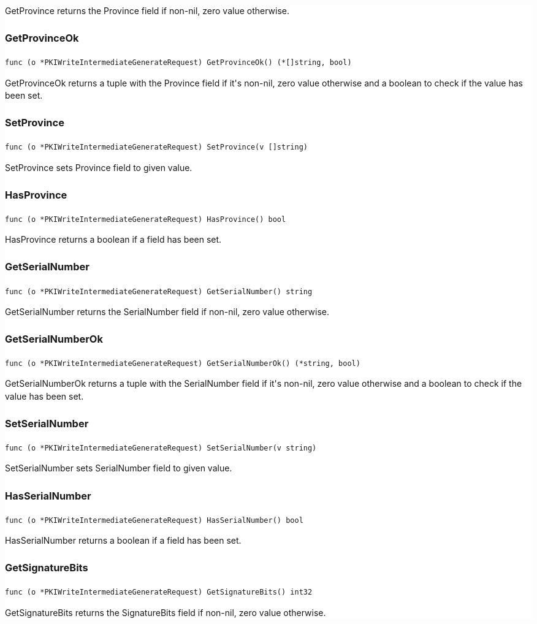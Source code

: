 GetProvince returns the Province field if non-nil, zero value otherwise.

### GetProvinceOk

`func (o *PKIWriteIntermediateGenerateRequest) GetProvinceOk() (*[]string, bool)`

GetProvinceOk returns a tuple with the Province field if it's non-nil, zero value otherwise
and a boolean to check if the value has been set.

### SetProvince

`func (o *PKIWriteIntermediateGenerateRequest) SetProvince(v []string)`

SetProvince sets Province field to given value.


### HasProvince

`func (o *PKIWriteIntermediateGenerateRequest) HasProvince() bool`

HasProvince returns a boolean if a field has been set.




### GetSerialNumber

`func (o *PKIWriteIntermediateGenerateRequest) GetSerialNumber() string`

GetSerialNumber returns the SerialNumber field if non-nil, zero value otherwise.

### GetSerialNumberOk

`func (o *PKIWriteIntermediateGenerateRequest) GetSerialNumberOk() (*string, bool)`

GetSerialNumberOk returns a tuple with the SerialNumber field if it's non-nil, zero value otherwise
and a boolean to check if the value has been set.

### SetSerialNumber

`func (o *PKIWriteIntermediateGenerateRequest) SetSerialNumber(v string)`

SetSerialNumber sets SerialNumber field to given value.


### HasSerialNumber

`func (o *PKIWriteIntermediateGenerateRequest) HasSerialNumber() bool`

HasSerialNumber returns a boolean if a field has been set.




### GetSignatureBits

`func (o *PKIWriteIntermediateGenerateRequest) GetSignatureBits() int32`

GetSignatureBits returns the SignatureBits field if non-nil, zero value otherwise.
